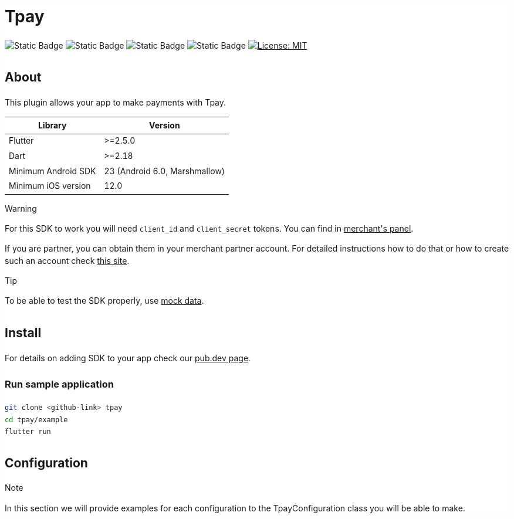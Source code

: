 # Tpay
![Static Badge](https://img.shields.io/badge/flutter->=2.5.0-blue?logo=flutter&label=Flutter)
![Static Badge](https://img.shields.io/badge/dart->=2.18-blue?logo=dart&label=Dart)
![Static Badge](https://img.shields.io/badge/min_android_sdk-23-blue?logo=android&label=Min%20Android%20SDK)
![Static Badge](https://img.shields.io/badge/min_ios_sdk-12.0+-blue?logo=apple&label=iOS)
[![License: MIT](https://img.shields.io/badge/License-MIT-yellow.svg)](https://opensource.org/licenses/MIT)

## About
This plugin allows your app to make payments with Tpay.

| Library | Version |
| ------- | ------- |
| Flutter | >=2.5.0 |
| Dart | >=2.18 |
| Minimum Android SDK | 23 (Android 6.0, Marshmallow) |
| Minimum iOS version | 12.0 |

> [!warning]
> For this SDK to work you will need `client_id` and `client_secret` tokens. You can find in [merchant's panel](https://panel.tpay.com).
>
> If you are partner, you can obtain them in your merchant partner account. For detailed
> instructions how to do that or how to create such an account
> check [this site](https://docs-api.tpay.com/en/merchant-accounts/).

> [!tip]
> To be able to test the SDK properly,
> use [mock data](https://support.tpay.com/sprzedawca/srodowisko-testowe-sandbox).

## Install

For details on adding SDK to your app check our [pub.dev page](https://pub.dev/packages/flutter_tpay).

### Run sample application
```bash
git clone <github-link> tpay
cd tpay/example
flutter run
```

## Configuration

> [!note]
> In this section we will provide examples for each configuration to the TpayConfiguration class
> you will be able to make.
